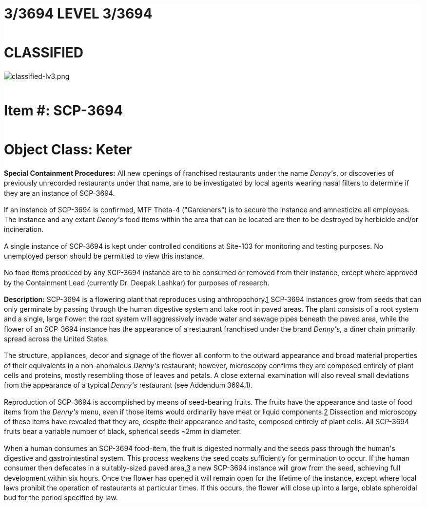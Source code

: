 3/3694 LEVEL 3/3694
===================

CLASSIFIED
==========

![classified-lv3.png](http://www.scp-wiki.net/local--files/component:classified-decoration-base/classified-lv3.png)

Item #: SCP-3694
================

Object Class: Keter
===================

**Special Containment Procedures:** All new openings of franchised restaurants under the name _Denny's_, or discoveries of previously unrecorded restaurants under that name, are to be investigated by local agents wearing nasal filters to determine if they are an instance of SCP-3694.

If an instance of SCP-3694 is confirmed, MTF Theta-4 ("Gardeners") is to secure the instance and amnesticize all employees. The instance and any extant _Denny's_ food items within the area that can be located are then to be destroyed by herbicide and/or incineration.

A single instance of SCP-3694 is kept under controlled conditions at Site-103 for monitoring and testing purposes. No unemployed person should be permitted to view this instance.

No food items produced by any SCP-3694 instance are to be consumed or removed from their instance, except where approved by the Containment Lead (currently Dr. Deepak Lashkar) for purposes of research.

**Description:** SCP-3694 is a flowering plant that reproduces using anthropochory.[1](javascript:;) SCP-3694 instances grow from seeds that can only germinate by passing through the human digestive system and take root in paved areas. The plant consists of a root system and a single, large flower: the root system will aggressively invade water and sewage pipes beneath the paved area, while the flower of an SCP-3694 instance has the appearance of a restaurant franchised under the brand _Denny's,_ a diner chain primarily spread across the United States.

The structure, appliances, decor and signage of the flower all conform to the outward appearance and broad material properties of their equivalents in a non-anomalous _Denny's_ restaurant; however, microscopy confirms they are composed entirely of plant cells and proteins, mostly resembling those of leaves and petals. A close external examination will also reveal small deviations from the appearance of a typical _Denny's_ restaurant (see Addendum 3694.1).

Reproduction of SCP-3694 is accomplished by means of seed-bearing fruits. The fruits have the appearance and taste of food items from the _Denny's_ menu, even if those items would ordinarily have meat or liquid components.[2](javascript:;) Dissection and microscopy of these items have revealed that they are, despite their appearance and taste, composed entirely of plant cells. All SCP-3694 fruits bear a variable number of black, spherical seeds ~2mm in diameter.

When a human consumes an SCP-3694 food-item, the fruit is digested normally and the seeds pass through the human's digestive and gastrointestinal system. This process weakens the seed coats sufficiently for germination to occur. If the human consumer then defecates in a suitably-sized paved area,[3](javascript:;) a new SCP-3694 instance will grow from the seed, achieving full development within six hours. Once the flower has opened it will remain open for the lifetime of the instance, except where local laws prohibit the operation of restaurants at particular times. If this occurs, the flower will close up into a large, oblate spheroidal bud for the period specified by law.
